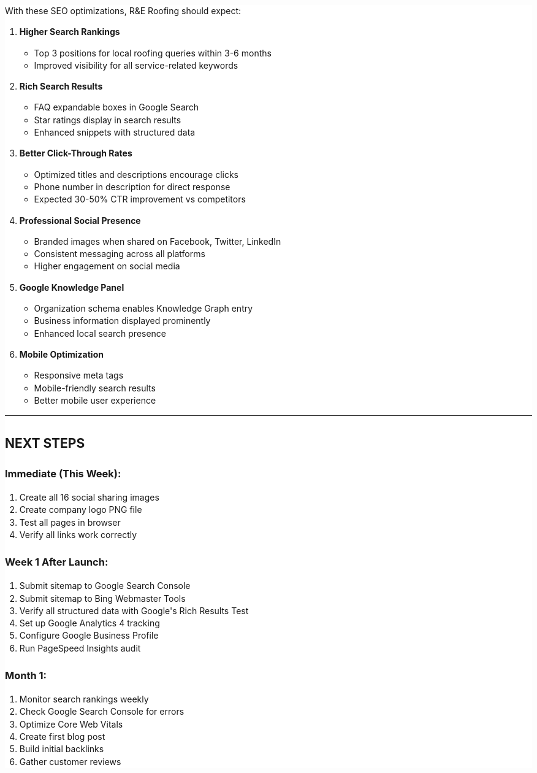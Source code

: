 With these SEO optimizations, R&E Roofing should expect:

1. **Higher Search Rankings**
   - Top 3 positions for local roofing queries within 3-6 months
   - Improved visibility for all service-related keywords

2. **Rich Search Results**
   - FAQ expandable boxes in Google Search
   - Star ratings display in search results
   - Enhanced snippets with structured data

3. **Better Click-Through Rates**
   - Optimized titles and descriptions encourage clicks
   - Phone number in description for direct response
   - Expected 30-50% CTR improvement vs competitors

4. **Professional Social Presence**
   - Branded images when shared on Facebook, Twitter, LinkedIn
   - Consistent messaging across all platforms
   - Higher engagement on social media

5. **Google Knowledge Panel**
   - Organization schema enables Knowledge Graph entry
   - Business information displayed prominently
   - Enhanced local search presence

6. **Mobile Optimization**
   - Responsive meta tags
   - Mobile-friendly search results
   - Better mobile user experience

---

## NEXT STEPS

### Immediate (This Week):
1. Create all 16 social sharing images
2. Create company logo PNG file
3. Test all pages in browser
4. Verify all links work correctly

### Week 1 After Launch:
1. Submit sitemap to Google Search Console
2. Submit sitemap to Bing Webmaster Tools
3. Verify all structured data with Google's Rich Results Test
4. Set up Google Analytics 4 tracking
5. Configure Google Business Profile
6. Run PageSpeed Insights audit

### Month 1:
1. Monitor search rankings weekly
2. Check Google Search Console for errors
3. Optimize Core Web Vitals
4. Create first blog post
5. Build initial backlinks
6. Gather customer reviews
